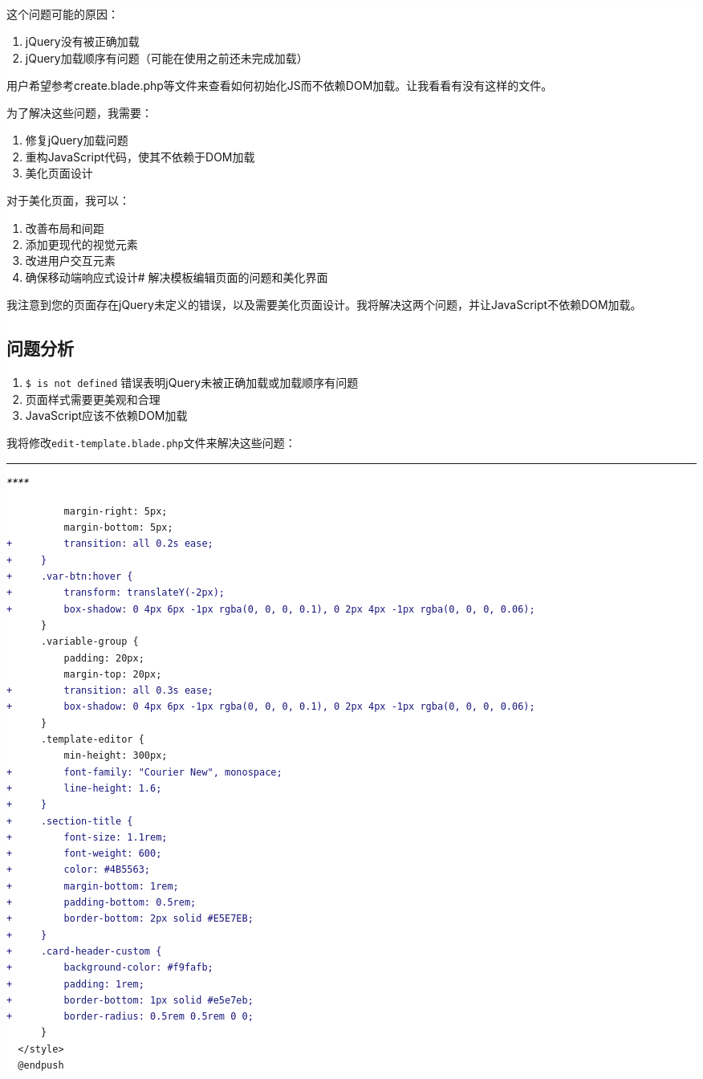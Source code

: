 这个问题可能的原因：
1. jQuery没有被正确加载
2. jQuery加载顺序有问题（可能在使用之前还未完成加载）

用户希望参考create.blade.php等文件来查看如何初始化JS而不依赖DOM加载。让我看看有没有这样的文件。

为了解决这些问题，我需要：
1. 修复jQuery加载问题
2. 重构JavaScript代码，使其不依赖于DOM加载
3. 美化页面设计

对于美化页面，我可以：
1. 改善布局和间距
2. 添加更现代的视觉元素
3. 改进用户交互元素
4. 确保移动端响应式设计</think># 解决模板编辑页面的问题和美化界面

我注意到您的页面存在jQuery未定义的错误，以及需要美化页面设计。我将解决这两个问题，并让JavaScript不依赖DOM加载。

## 问题分析

1. `$ is not defined` 错误表明jQuery未被正确加载或加载顺序有问题
2. 页面样式需要更美观和合理
3. JavaScript应该不依赖DOM加载

我将修改`edit-template.blade.php`文件来解决这些问题：

---

_****_

```diff
          margin-right: 5px;
          margin-bottom: 5px;
+         transition: all 0.2s ease;
+     }
+     .var-btn:hover {
+         transform: translateY(-2px);
+         box-shadow: 0 4px 6px -1px rgba(0, 0, 0, 0.1), 0 2px 4px -1px rgba(0, 0, 0, 0.06);
      }
      .variable-group {
          padding: 20px;
          margin-top: 20px;
+         transition: all 0.3s ease;
+         box-shadow: 0 4px 6px -1px rgba(0, 0, 0, 0.1), 0 2px 4px -1px rgba(0, 0, 0, 0.06);
      }
      .template-editor {
          min-height: 300px;
+         font-family: "Courier New", monospace;
+         line-height: 1.6;
+     }
+     .section-title {
+         font-size: 1.1rem;
+         font-weight: 600;
+         color: #4B5563;
+         margin-bottom: 1rem;
+         padding-bottom: 0.5rem;
+         border-bottom: 2px solid #E5E7EB;
+     }
+     .card-header-custom {
+         background-color: #f9fafb;
+         padding: 1rem;
+         border-bottom: 1px solid #e5e7eb;
+         border-radius: 0.5rem 0.5rem 0 0;
      }
  </style>
  @endpush
```